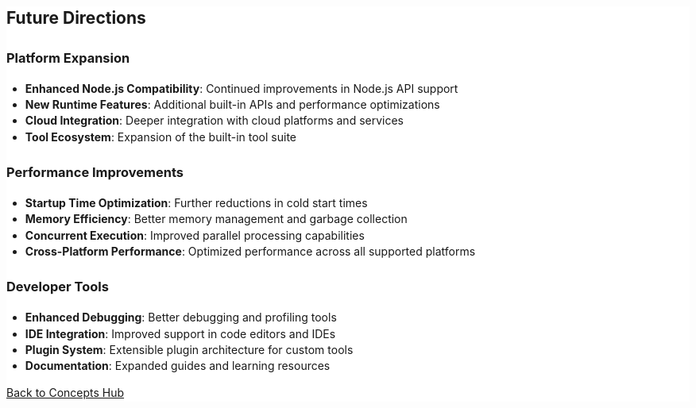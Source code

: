## Future Directions

### **Platform Expansion**
- **Enhanced Node.js Compatibility**: Continued improvements in Node.js API support
- **New Runtime Features**: Additional built-in APIs and performance optimizations
- **Cloud Integration**: Deeper integration with cloud platforms and services
- **Tool Ecosystem**: Expansion of the built-in tool suite

### **Performance Improvements**
- **Startup Time Optimization**: Further reductions in cold start times
- **Memory Efficiency**: Better memory management and garbage collection
- **Concurrent Execution**: Improved parallel processing capabilities
- **Cross-Platform Performance**: Optimized performance across all supported platforms

### **Developer Tools**
- **Enhanced Debugging**: Better debugging and profiling tools
- **IDE Integration**: Improved support in code editors and IDEs
- **Plugin System**: Extensible plugin architecture for custom tools
- **Documentation**: Expanded guides and learning resources

[Back to Concepts Hub](./README.md)